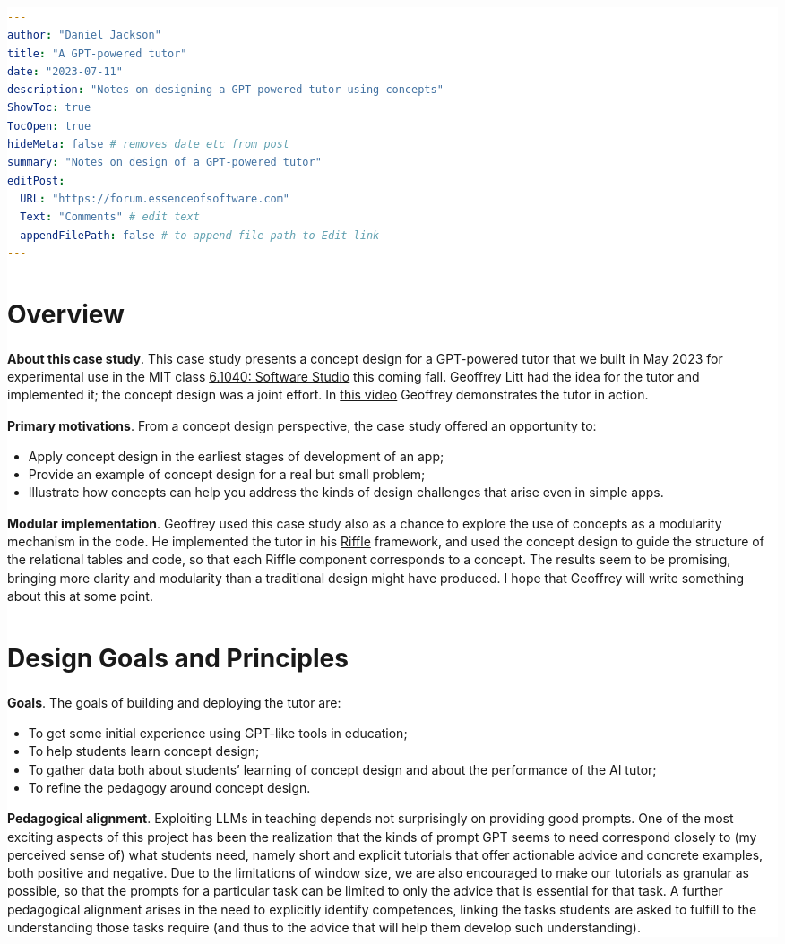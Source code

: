 ```yaml
---
author: "Daniel Jackson"
title: "A GPT-powered tutor"
date: "2023-07-11"
description: "Notes on designing a GPT-powered tutor using concepts"
ShowToc: true
TocOpen: true
hideMeta: false # removes date etc from post
summary: "Notes on design of a GPT-powered tutor"
editPost:
  URL: "https://forum.essenceofsoftware.com"
  Text: "Comments" # edit text
  appendFilePath: false # to append file path to Edit link
---
```


# Overview

**About this case study**. This case study presents a concept design for a GPT-powered tutor that we built in May 2023 for experimental use in the MIT class [6.1040: Software Studio](https://61040-fa23.github.io) this coming fall. Geoffrey Litt had the idea for the tutor and implemented it; the concept design was a joint effort. In [this video](https://share.cleanshot.com/P0VybXyY) Geoffrey demonstrates the tutor in action.

**Primary motivations**. From a concept design perspective, the case study offered an opportunity to:
- Apply concept design in the earliest stages of development of an app;
- Provide an example of concept design for a real but  small problem;
- Illustrate how concepts can help you address the kinds of design challenges that arise even in simple apps.

**Modular implementation**. Geoffrey used this case study also as a chance to explore the use of concepts as a modularity mechanism in the code. He implemented the tutor in his [Riffle](riffle.systems) framework, and used the concept design to guide the structure of the relational tables and code, so that each Riffle component corresponds to a concept. The results seem to be promising, bringing more clarity and modularity than a traditional design might have produced. I hope that Geoffrey will write something about this at some point.

# Design Goals and Principles

**Goals**. The goals of building and deploying the tutor are:

- To get some initial experience using GPT-like tools in education;
- To help students learn concept design;
- To gather data both about students’ learning of concept design and about the performance of the AI tutor;
- To refine the pedagogy around concept design.

**Pedagogical alignment**. Exploiting LLMs in teaching depends not surprisingly on providing good prompts. One of the most exciting aspects of this project has been the realization that the kinds of prompt GPT seems to need correspond closely to (my perceived sense of) what students need, namely short and explicit tutorials that offer actionable advice and concrete examples, both positive and negative. Due to the limitations of window size, we are also encouraged to make our tutorials as granular as possible, so that the prompts for a particular task can be limited to only the advice that is essential for that task. A further pedagogical alignment arises in the need to explicitly identify competences, linking the tasks students are asked to fulfill to the understanding those tasks require (and thus to the advice that will help them develop such understanding).
